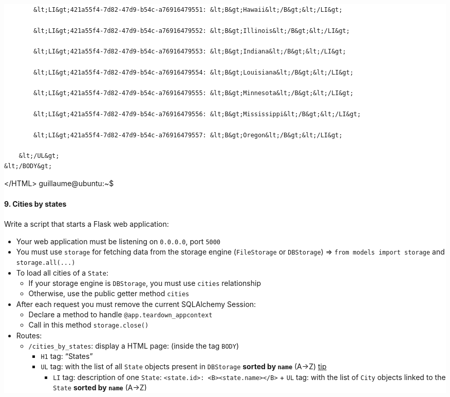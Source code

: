             &lt;LI&gt;421a55f4-7d82-47d9-b54c-a76916479551: &lt;B&gt;Hawaii&lt;/B&gt;&lt;/LI&gt;

            &lt;LI&gt;421a55f4-7d82-47d9-b54c-a76916479552: &lt;B&gt;Illinois&lt;/B&gt;&lt;/LI&gt;

            &lt;LI&gt;421a55f4-7d82-47d9-b54c-a76916479553: &lt;B&gt;Indiana&lt;/B&gt;&lt;/LI&gt;

            &lt;LI&gt;421a55f4-7d82-47d9-b54c-a76916479554: &lt;B&gt;Louisiana&lt;/B&gt;&lt;/LI&gt;

            &lt;LI&gt;421a55f4-7d82-47d9-b54c-a76916479555: &lt;B&gt;Minnesota&lt;/B&gt;&lt;/LI&gt;

            &lt;LI&gt;421a55f4-7d82-47d9-b54c-a76916479556: &lt;B&gt;Mississippi&lt;/B&gt;&lt;/LI&gt;

            &lt;LI&gt;421a55f4-7d82-47d9-b54c-a76916479557: &lt;B&gt;Oregon&lt;/B&gt;&lt;/LI&gt;

        &lt;/UL&gt;
    &lt;/BODY&gt;
&lt;/HTML&gt;
guillaume@ubuntu:~$ 
</code></pre>


  <h4 class="task">
    9. Cities by states
  </h4>

<p>Write a script that starts a Flask web application:</p>

<ul>
<li>Your web application must be listening on <code>0.0.0.0</code>, port <code>5000</code></li>
<li>You must use <code>storage</code> for fetching data from the storage engine (<code>FileStorage</code> or <code>DBStorage</code>) =&gt; <code>from models import storage</code> and <code>storage.all(...)</code></li>
<li>To load all cities of a <code>State</code>:

<ul>
<li>If your storage engine is <code>DBStorage</code>, you must use <code>cities</code> relationship</li>
<li>Otherwise, use the public getter method <code>cities</code></li>
</ul></li>
<li>After each request you must remove the current SQLAlchemy Session:

<ul>
<li>Declare a method to handle <code>@app.teardown_appcontext</code></li>
<li>Call in this method <code>storage.close()</code></li>
</ul></li>
<li>Routes:

<ul>
<li><code>/cities_by_states</code>: display a HTML page: (inside the tag <code>BODY</code>)

<ul>
<li><code>H1</code> tag: “States”</li>
<li><code>UL</code> tag: with the list of all <code>State</code> objects present in <code>DBStorage</code> <strong>sorted by <code>name</code></strong> (A-&gt;Z) <a href="/rltoken/fid5cMJKYMaRJqL60PlUew" title="tip" target="_blank">tip</a>

<ul>
<li><code>LI</code> tag: description of one <code>State</code>: <code>&lt;state.id&gt;: &lt;B&gt;&lt;state.name&gt;&lt;/B&gt;</code> + <code>UL</code> tag: with the list of <code>City</code> objects linked to the <code>State</code> <strong>sorted by <code>name</code></strong> (A-&gt;Z)
